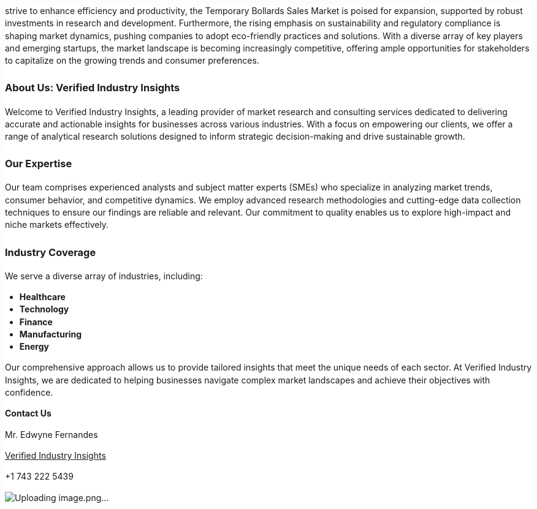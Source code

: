 strive to enhance efficiency and productivity, the Temporary Bollards Sales Market is poised for expansion, supported by robust investments in research and development. Furthermore, the rising emphasis on sustainability and regulatory compliance is shaping market dynamics, pushing companies to adopt eco-friendly practices and solutions. With a diverse array of key players and emerging startups, the market landscape is becoming increasingly competitive, offering ample opportunities for stakeholders to capitalize on the growing trends and consumer preferences.</p><h3>About Us: Verified Industry Insights</h3><p>Welcome to Verified Industry Insights, a leading provider of market research and consulting services dedicated to delivering accurate and actionable insights for businesses across various industries. With a focus on empowering our clients, we offer a range of analytical research solutions designed to inform strategic decision-making and drive sustainable growth.</p><h3>Our Expertise</h3><p>Our team comprises experienced analysts and subject matter experts (SMEs) who specialize in analyzing market trends, consumer behavior, and competitive dynamics. We employ advanced research methodologies and cutting-edge data collection techniques to ensure our findings are reliable and relevant. Our commitment to quality enables us to explore high-impact and niche markets effectively.</p><h3>Industry Coverage</h3><p>We serve a diverse array of industries, including:</p><ul><li><strong>Healthcare</strong></li><li><strong>Technology</strong></li><li><strong>Finance</strong></li><li><strong>Manufacturing</strong></li><li><strong>Energy</strong></li></ul><p>Our comprehensive approach allows us to provide tailored insights that meet the unique needs of each sector. At Verified Industry Insights, we are dedicated to helping businesses navigate complex market landscapes and achieve their objectives with confidence.</p><p><strong>Contact Us</strong></p><p>Mr. Edwyne Fernandes</p><p><a href="https://www.verifiedindustryinsights.com/">Verified Industry Insights</a></p><p>+1 743 222 5439</p>
![Uploading image.png…]()
